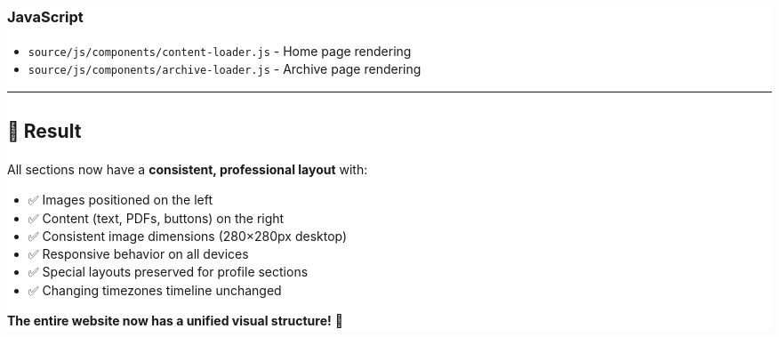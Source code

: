 ### JavaScript
- `source/js/components/content-loader.js` - Home page rendering
- `source/js/components/archive-loader.js` - Archive page rendering

---

## 🎉 Result

All sections now have a **consistent, professional layout** with:
- ✅ Images positioned on the left
- ✅ Content (text, PDFs, buttons) on the right
- ✅ Consistent image dimensions (280×280px desktop)
- ✅ Responsive behavior on all devices
- ✅ Special layouts preserved for profile sections
- ✅ Changing timezones timeline unchanged

**The entire website now has a unified visual structure!** 🚀
